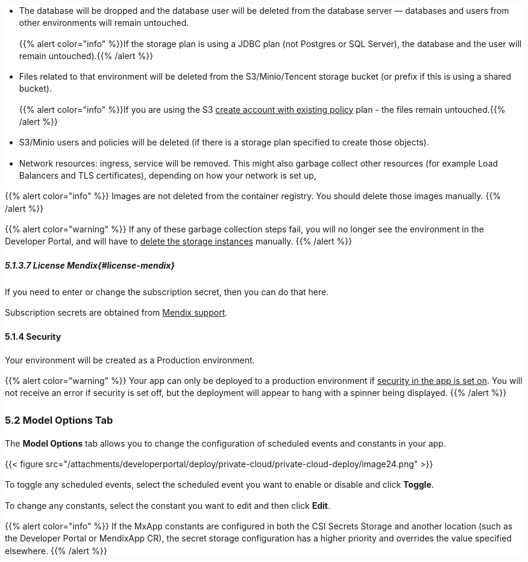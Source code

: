 * ​​The database will be dropped and the database user will be deleted from the database server — databases and users from other environments will remain untouched.

    {{% alert color="info" %}}If the storage plan is using a JDBC plan (not Postgres or SQL Server), the database and the user will remain untouched).{{% /alert %}}

* ​​Files related to that environment will be deleted from the S3/Minio/Tencent storage bucket (or prefix if this is using a shared bucket).

    {{% alert color="info" %}}If you are using the S3 [create account with existing policy](/developerportal/deploy/private-cloud-cluster/#storage-plan) plan - the files remain untouched.{{% /alert %}} 

* ​​S3/Minio users and policies will be deleted (if there is a storage plan specified to create those objects).

* ​​Network resources: ingress, service will be removed. This might also garbage collect other resources (for example Load Balancers and TLS certificates), depending on how your network is set up,

{{% alert color="info" %}}
​​Images are not deleted from the container registry. You should delete those images manually.
{{% /alert %}}

{{% alert color="warning" %}}
If any of these garbage collection steps fail, you will no longer see the environment in the Developer Portal, and will have to [delete the storage instances](#delete-storage) manually.
{{% /alert %}}

##### 5.1.3.7 License Mendix{#license-mendix}

If you need to enter or change the subscription secret, then you can do that here.

Subscription secrets are obtained from [Mendix support](https://support.mendix.com/).

#### 5.1.4 Security

Your environment will be created as a Production environment.

{{% alert color="warning" %}}
Your app can only be deployed to a production environment if [security in the app is set on](/refguide/app-security/). You will not receive an error if security is set off, but the deployment will appear to hang with a spinner being displayed.
{{% /alert %}}

### 5.2 Model Options Tab

The **Model Options** tab allows you to change the configuration of scheduled events and constants in your app.

{{< figure src="/attachments/developerportal/deploy/private-cloud/private-cloud-deploy/image24.png" >}}

To toggle any scheduled events, select the scheduled event you want to enable or disable and click **Toggle**.

To change any constants, select the constant you want to edit and then click **Edit**.

{{% alert color="info" %}}
If the MxApp constants are configured in both the CSI Secrets Storage and another location (such as the Developer Portal or MendixApp CR), the secret storage configuration has a higher priority and overrides the value specified elsewhere.
{{% /alert %}}
